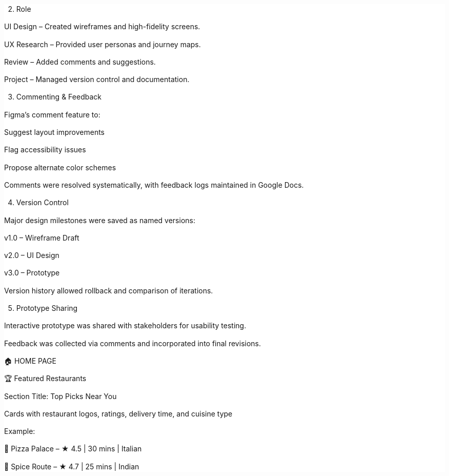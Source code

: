 

2. Role
   

   
UI Design – Created wireframes and high-fidelity screens.

UX Research – Provided user personas and journey maps.

Review – Added comments and suggestions.

Project  – Managed version control and documentation.



3. Commenting & Feedback


Figma’s comment feature to:

Suggest layout improvements

Flag accessibility issues

Propose alternate color schemes

Comments were resolved systematically, with feedback logs maintained in Google Docs.




4. Version Control

   
Major design milestones were saved as named versions:

v1.0 – Wireframe Draft

v2.0 – UI Design

v3.0 – Prototype

Version history allowed rollback and comparison of iterations.




5. Prototype Sharing


Interactive prototype was shared with stakeholders for usability testing.

Feedback was collected via comments and incorporated into final revisions.


🏠 HOME PAGE

🏆 Featured Restaurants

Section Title: Top Picks Near You

Cards with restaurant logos, ratings, delivery time, and cuisine type

Example:

🍕 Pizza Palace – ★ 4.5 | 30 mins | Italian

🍜 Spice Route – ★ 4.7 | 25 mins | Indian
